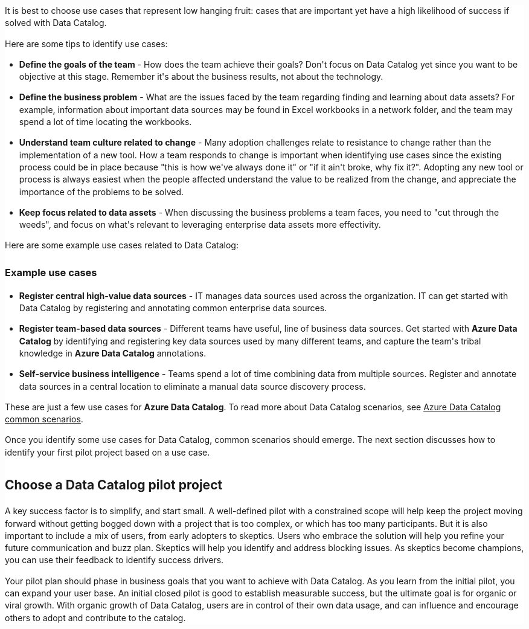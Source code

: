 It is best to choose use cases that represent low hanging fruit: cases that are important yet have a high likelihood of success if solved with Data Catalog.

Here are some tips to identify use cases:

-	**Define the goals of the team** - How does the team achieve their goals? Don't focus on Data Catalog yet since you want to be objective at this stage. Remember it's about the business results, not about the technology.

-	**Define the business problem** - What are the issues faced by the team regarding finding and learning about data assets? For example, information about important data sources may be found in Excel workbooks in a network folder, and the team may spend a lot of time locating the workbooks.

-	**Understand team culture related to change** - Many adoption challenges relate to resistance to change rather than the implementation of a new tool. How a team responds to change is important when identifying use cases since the existing process could be in place because "this is how we've always done it" or "if it ain't broke, why fix it?". Adopting any new tool or process is always easiest when the people affected understand the value to be realized from the change, and appreciate the importance of the problems to be solved.

-	**Keep focus related to data assets** - When discussing the business problems a team faces, you need to "cut through the weeds", and focus on what's relevant to leveraging enterprise data assets more effectivity.

Here are some example use cases related to Data Catalog:

### Example use cases

-	**Register central high-value data sources** - IT manages data sources used across the organization. IT can get started with Data Catalog by registering and annotating common enterprise data sources.

-	**Register team-based data sources** - Different teams have useful, line of business data sources. Get started with **Azure Data Catalog** by identifying and registering key data sources used by many different teams, and capture the team's tribal knowledge in **Azure Data Catalog** annotations.

-	**Self-service business intelligence** - Teams spend a lot of time combining data from multiple sources. Register and annotate data sources in a central location to eliminate a manual data source discovery process.

These are just a few use cases for **Azure Data Catalog**. To read more about Data Catalog scenarios, see [Azure Data Catalog common scenarios](data-catalog-common-scenarios.md).

Once you identify some use cases for Data Catalog, common scenarios should emerge. The next section discusses how to identify your first pilot project based on a use case.

## Choose a Data Catalog pilot project
A key success factor is to simplify, and start small. A well-defined pilot with a constrained scope will help keep the project moving forward without getting bogged down with a project that is too complex, or which has too many participants. But it is also important to include a mix of users, from early adopters to skeptics. Users who embrace the solution will help you refine your future communication and buzz plan. Skeptics will help you identify and address blocking issues. As skeptics become champions, you can use their feedback to identify success drivers.

Your pilot plan should phase in business goals that you want to achieve with Data Catalog. As you learn from the initial pilot, you can expand your user base. An initial closed pilot is good to establish measurable success, but the ultimate goal is for organic or viral growth. With organic growth of Data Catalog, users are in control of their own data usage, and can influence and encourage others to adopt and contribute to the catalog.
